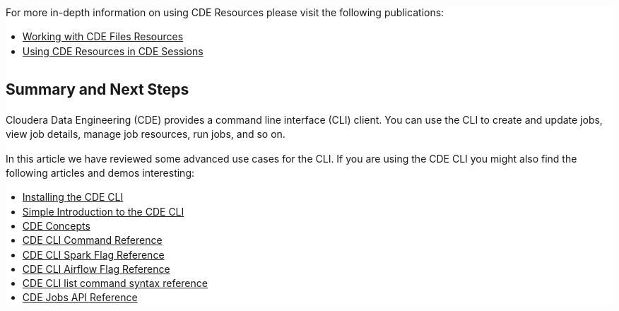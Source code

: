 For more in-depth information on using CDE Resources please visit the following publications:
* [Working with CDE Files Resources](https://community.cloudera.com/t5/Community-Articles/Working-with-CDE-Files-Resources/ta-p/379891)
* [Using CDE Resources in CDE Sessions](https://community.cloudera.com/t5/Community-Articles/Using-CDE-Resources-in-CDE-Sessions/ta-p/387834)

## Summary and Next Steps

Cloudera Data Engineering (CDE) provides a command line interface (CLI) client. You can use the CLI to create and update jobs, view job details, manage job resources, run jobs, and so on.

In this article we have reviewed some advanced use cases for the CLI. If you are using the CDE CLI you might also find the following articles and demos interesting:

* [Installing the CDE CLI](https://docs.cloudera.com/data-engineering/cloud/cli-access/topics/cde-cli.html)
* [Simple Introduction to the CDE CLI](https://github.com/pdefusco/CDE_CLI_Simple)
* [CDE Concepts](https://docs.cloudera.com/data-engineering/cloud/cli-access/topics/cde-cli-concepts.html)
* [CDE CLI Command Reference](https://docs.cloudera.com/data-engineering/cloud/cli-access/topics/cde-cli-reference.html)
* [CDE CLI Spark Flag Reference](https://docs.cloudera.com/data-engineering/cloud/cli-access/topics/cde-cli-spark-flag-reference.html)
* [CDE CLI Airflow Flag Reference](https://docs.cloudera.com/data-engineering/cloud/cli-access/topics/cde-cli-airflow-flag-reference.html)
* [CDE CLI list command syntax reference](https://docs.cloudera.com/data-engineering/cloud/cli-access/topics/cde-cli-list-flag-reference.html)
* [CDE Jobs API Reference](https://docs.cloudera.com/data-engineering/cloud/jobs-rest-api-reference/index.html)
